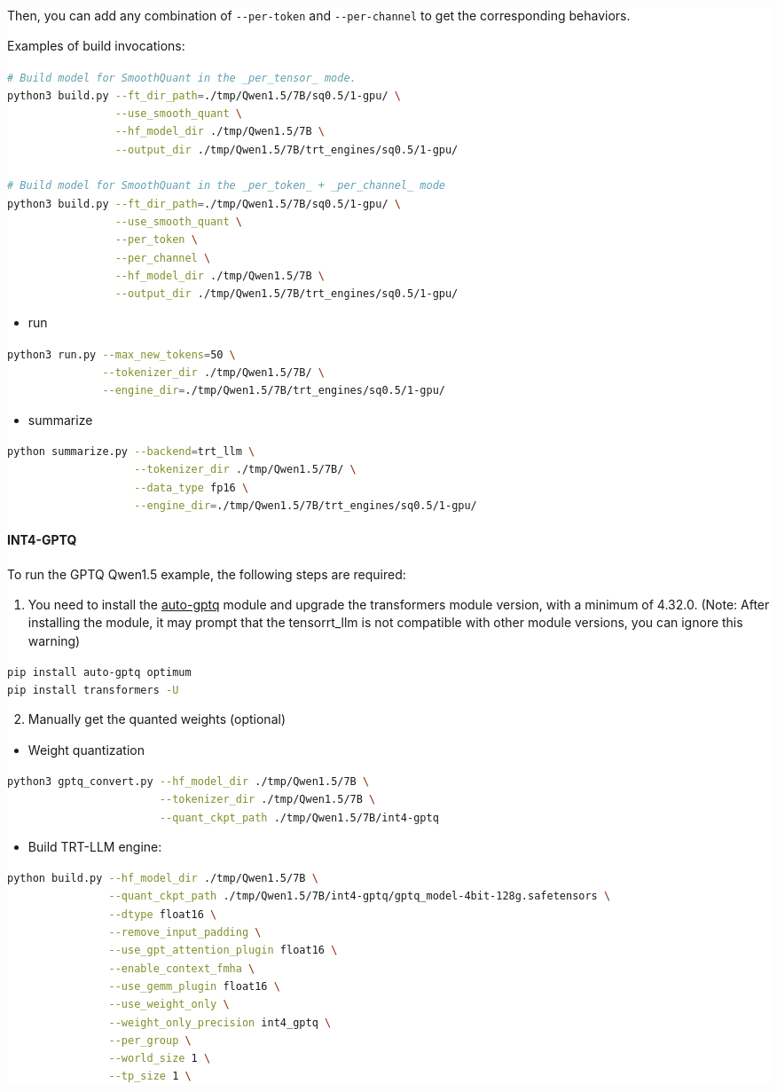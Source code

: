 Then, you can add any combination of `--per-token` and `--per-channel` to get the corresponding behaviors.

Examples of build invocations:

```bash
# Build model for SmoothQuant in the _per_tensor_ mode.
python3 build.py --ft_dir_path=./tmp/Qwen1.5/7B/sq0.5/1-gpu/ \
                 --use_smooth_quant \
                 --hf_model_dir ./tmp/Qwen1.5/7B \
                 --output_dir ./tmp/Qwen1.5/7B/trt_engines/sq0.5/1-gpu/

# Build model for SmoothQuant in the _per_token_ + _per_channel_ mode
python3 build.py --ft_dir_path=./tmp/Qwen1.5/7B/sq0.5/1-gpu/ \
                 --use_smooth_quant \
                 --per_token \
                 --per_channel \
                 --hf_model_dir ./tmp/Qwen1.5/7B \
                 --output_dir ./tmp/Qwen1.5/7B/trt_engines/sq0.5/1-gpu/
```

- run
```bash
python3 run.py --max_new_tokens=50 \
               --tokenizer_dir ./tmp/Qwen1.5/7B/ \
               --engine_dir=./tmp/Qwen1.5/7B/trt_engines/sq0.5/1-gpu/
```

- summarize
```bash
python summarize.py --backend=trt_llm \
                    --tokenizer_dir ./tmp/Qwen1.5/7B/ \
                    --data_type fp16 \
                    --engine_dir=./tmp/Qwen1.5/7B/trt_engines/sq0.5/1-gpu/
```

#### INT4-GPTQ
To run the GPTQ Qwen1.5 example, the following steps are required:
1. You need to install the [auto-gptq](https://github.com/PanQiWei/AutoGPTQ) module and upgrade the transformers module version, with a minimum of 4.32.0. (Note: After installing the module, it may prompt that the tensorrt_llm is not compatible with other module versions, you can ignore this warning)
```bash
pip install auto-gptq optimum
pip install transformers -U
```
2. Manually get the quanted weights (optional)
- Weight quantization
```bash
python3 gptq_convert.py --hf_model_dir ./tmp/Qwen1.5/7B \
                        --tokenizer_dir ./tmp/Qwen1.5/7B \
                        --quant_ckpt_path ./tmp/Qwen1.5/7B/int4-gptq
```

-  Build TRT-LLM engine:
```bash
python build.py --hf_model_dir ./tmp/Qwen1.5/7B \
                --quant_ckpt_path ./tmp/Qwen1.5/7B/int4-gptq/gptq_model-4bit-128g.safetensors \
                --dtype float16 \
                --remove_input_padding \
                --use_gpt_attention_plugin float16 \
                --enable_context_fmha \
                --use_gemm_plugin float16 \
                --use_weight_only \
                --weight_only_precision int4_gptq \
                --per_group \
                --world_size 1 \
                --tp_size 1 \
```